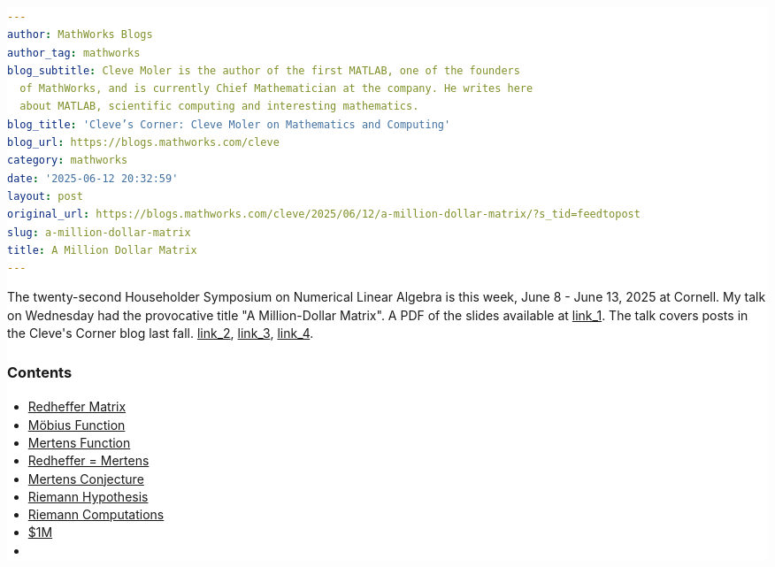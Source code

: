 ```yaml
---
author: MathWorks Blogs
author_tag: mathworks
blog_subtitle: Cleve Moler is the author of the first MATLAB, one of the founders
  of MathWorks, and is currently Chief Mathematician at the company. He writes here
  about MATLAB, scientific computing and interesting mathematics.
blog_title: 'Cleve’s Corner: Cleve Moler on Mathematics and Computing'
blog_url: https://blogs.mathworks.com/cleve
category: mathworks
date: '2025-06-12 20:32:59'
layout: post
original_url: https://blogs.mathworks.com/cleve/2025/06/12/a-million-dollar-matrix/?s_tid=feedtopost
slug: a-million-dollar-matrix
title: A Million Dollar Matrix
---
```


<div class="content">
<p>The twenty-second Householder Symposium on Numerical Linear Algebra is this week, June 8 - June 13, 2025 at Cornell. My talk on Wednesday had the provocative title "A Million-Dollar Matrix". A PDF of the slides available at <a href="https://blogs.mathworks.com/cleve/files/HXXII.pdf">link_1</a>. The talk covers posts in the Cleve's Corner blog last fall. <a href="https://blogs.mathworks.com/cleve/2024/09/23/redheffer-mertens-and-one-million-dollars/">link_2</a>, <a href="https://blogs.mathworks.com/cleve/2024/09/27/redheffer-and-mertens-continued/">link_3</a>, <a href="https://blogs.mathworks.com/cleve/2024/09/30/redheffer-and-mertens-accelerated/">link_4</a>.</p>


<h3>Contents</h3>
<div>
<ul>
<li>
<a href="https://feeds.feedburner.com/mathworks/moler#25b2aace-84e9-4d9a-a27c-15d5539a37ad">Redheffer Matrix</a>
</li>
<li>
<a href="https://feeds.feedburner.com/mathworks/moler#993f7c88-74fd-4966-9744-f4de4727cefb">M&ouml;bius Function</a>
</li>
<li>
<a href="https://feeds.feedburner.com/mathworks/moler#7d219b38-27c3-4b59-a878-b38207378b02">Mertens Function</a>
</li>
<li>
<a href="https://feeds.feedburner.com/mathworks/moler#f3c157c6-623e-40a9-b49b-6875c174e6ee">Redheffer = Mertens</a>
</li>
<li>
<a href="https://feeds.feedburner.com/mathworks/moler#c6cc0275-d896-4240-878d-0b4526b1469c">Mertens Conjecture</a>
</li>
<li>
<a href="https://feeds.feedburner.com/mathworks/moler#7dd4489a-97fd-4d39-8241-3fcea4971a9b">Riemann Hypothesis</a>
</li>
<li>
<a href="https://feeds.feedburner.com/mathworks/moler#40745ff7-a37f-4842-86aa-25f0466f3025">Riemann Computations</a>
</li>
<li>
<a href="https://feeds.feedburner.com/mathworks/moler#4b7c91ee-a863-443f-9d89-949e74e4e76f">$1M</a>
</li>
<li>